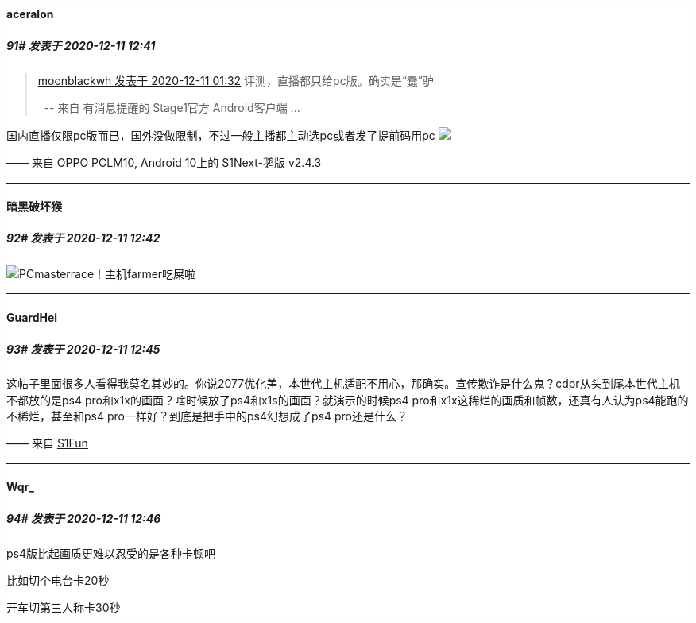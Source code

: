 ####  aceralon  
##### 91#       发表于 2020-12-11 12:41


<blockquote><a href="httphttps://bbs.saraba1st.com/2b/forum.php?mod=redirect&amp;goto=findpost&amp;pid=49678746&amp;ptid=1976846" target="_blank">moonblackwh 发表于 2020-12-11 01:32</a>
评测，直播都只给pc版。确实是“蠢”驴

  -- 来自 有消息提醒的 Stage1官方 Android客户端 ...</blockquote>
国内直播仅限pc版而已，国外没做限制，不过一般主播都主动选pc或者发了提前码用pc
<img src="https://p.sda1.dev/0/36d488ef98521b8e3eb6d3ddad6cc318/IMG_CMP_108866676.jpeg" referrerpolicy="no-referrer">

—— 来自 OPPO PCLM10, Android 10上的 [S1Next-鹅版](https://github.com/ykrank/S1-Next/releases) v2.4.3


-----

####  暗黑破坏猴  
##### 92#       发表于 2020-12-11 12:42


<img src="https://static.saraba1st.com/image/smiley/face2017/067.png" referrerpolicy="no-referrer">PCmasterrace！主机farmer吃屎啦


-----

####  GuardHei  
##### 93#       发表于 2020-12-11 12:45


这帖子里面很多人看得我莫名其妙的。你说2077优化差，本世代主机适配不用心，那确实。宣传欺诈是什么鬼？cdpr从头到尾本世代主机不都放的是ps4 pro和x1x的画面？啥时候放了ps4和x1s的画面？就演示的时候ps4 pro和x1x这稀烂的画质和帧数，还真有人认为ps4能跑的不稀烂，甚至和ps4 pro一样好？到底是把手中的ps4幻想成了ps4 pro还是什么？

—— 来自 [S1Fun](https://s1fun.koalcat.com)


-----

####  Wqr_  
##### 94#       发表于 2020-12-11 12:46


ps4版比起画质更难以忍受的是各种卡顿吧


比如切个电台卡20秒

开车切第三人称卡30秒


                                              